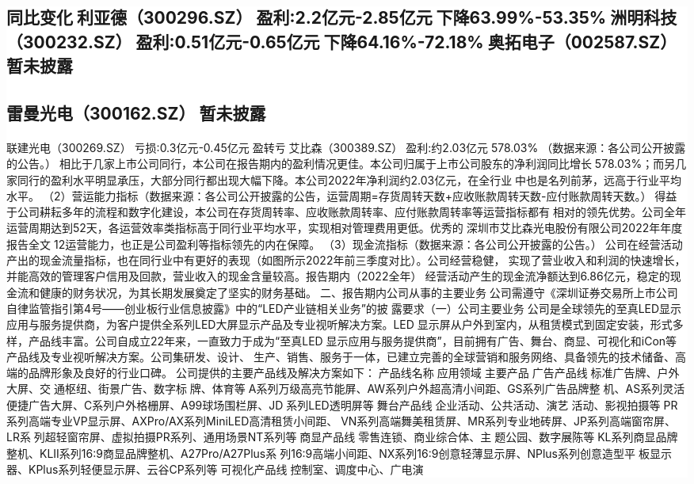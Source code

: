 同比变化
利亚德（300296.SZ）
盈利:2.2亿元-2.85亿元
下降63.99%-53.35%
洲明科技（300232.SZ）
盈利:0.51亿元-0.65亿元
下降64.16%-72.18%
奥拓电子（002587.SZ）
暂未披露
-
雷曼光电（300162.SZ）
暂未披露
-
联建光电（300269.SZ）
亏损:0.3亿元-0.45亿元
盈转亏
艾比森（300389.SZ）
盈利:约2.03亿元
578.03%
（数据来源：各公司公开披露的公告。）
相比于几家上市公司同行，本公司在报告期内的盈利情况更佳。本公司归属于上市公司股东的净利润同比增长
578.03%；而另几家同行的盈利水平明显承压，大部分同行都出现大幅下降。本公司2022年净利润约2.03亿元，在全行业
中也是名列前茅，远高于行业平均水平。
（2）营运能力指标（数据来源：各公司公开披露的公告，运营周期=存货周转天数+应收账款周转天数-应付账款周转天数。）
得益于公司耕耘多年的流程和数字化建设，本公司在存货周转率、应收账款周转率、应付账款周转率等运营指标都有
相对的领先优势。公司全年运营周期达到52天，各运营效率类指标高于同行业平均水平，实现相对管理费用更低。优秀的
深圳市艾比森光电股份有限公司2022年年度报告全文
12运营能力，也正是公司盈利等指标领先的内在保障。
（3）现金流指标（数据来源：各公司公开披露的公告。）
公司在经营活动产出的现金流量指标，也在同行业中有更好的表现（如图所示2022年前三季度对比）。公司经营稳健，
实现了营业收入和利润的快速增长，并能高效的管理客户信用及回款，营业收入的现金含量较高。报告期内（2022全年）
经营活动产生的现金流净额达到6.86亿元，稳定的现金流和健康的财务状况，为其长期发展奠定了坚实的财务基础。
二、报告期内公司从事的主要业务
公司需遵守《深圳证券交易所上市公司自律监管指引第4号——创业板行业信息披露》中的“LED产业链相关业务”的披
露要求（一）公司主要业务
公司是全球领先的至真LED显示应用与服务提供商，为客户提供全系列LED大屏显示产品及专业视听解决方案。LED
显示屏从户外到室内，从租赁模式到固定安装，形式多样，产品线丰富。公司自成立22年来，一直致力于成为“至真LED
显示应用与服务提供商”，目前拥有广告、舞台、商显、可视化和iCon等产品线及专业视听解决方案。公司集研发、设计、
生产、销售、服务于一体，已建立完善的全球营销和服务网络、具备领先的技术储备、高端的品牌形象及良好的行业口碑。
公司提供的主要产品线及解决方案如下：
产品线名称
应用领域
主要产品
广告产品线
标准广告牌、户外大屏、交
通枢纽、街景广告、数字标
牌、体育等
A系列万级高亮节能屏、AW系列户外超高清小间距、GS系列广告品牌整
机、AS系列灵活便捷广告大屏、C系列户外格栅屏、A99球场围栏屏、JD
系列LED透明屏等
舞台产品线
企业活动、公共活动、演艺
活动、影视拍摄等
PR系列高端专业VP显示屏、AXPro/AX系列MiniLED高清租赁小间距、
VN系列高端舞美租赁屏、MR系列专业地砖屏、JP系列高端窗帘屏、LR系
列超轻窗帘屏、虚拟拍摄PR系列、通用场景NT系列等
商显产品线
零售连锁、商业综合体、主
题公园、数字展陈等
KL系列商显品牌整机、KLII系列16:9商显品牌整机、A27Pro/A27Plus系
列16:9高端小间距、NX系列16:9创意轻薄显示屏、NPlus系列创意造型平
板显示器、KPlus系列轻便显示屏、云谷CP系列等
可视化产品线
控制室、调度中心、广电演